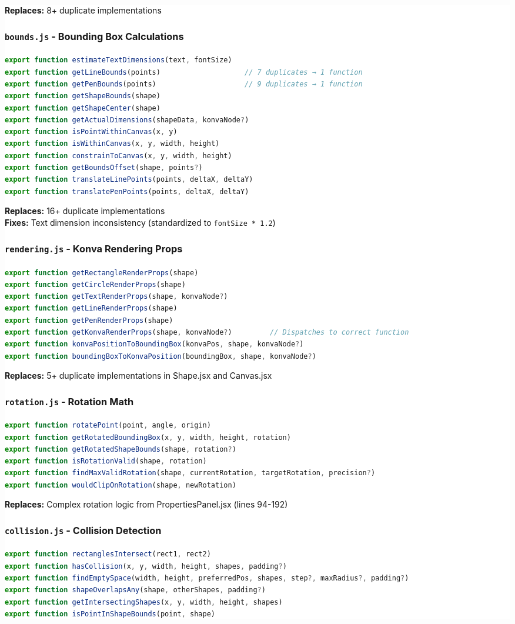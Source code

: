**Replaces:** 8+ duplicate implementations

### `bounds.js` - Bounding Box Calculations
```javascript
export function estimateTextDimensions(text, fontSize)
export function getLineBounds(points)                    // 7 duplicates → 1 function
export function getPenBounds(points)                     // 9 duplicates → 1 function
export function getShapeBounds(shape)
export function getShapeCenter(shape)
export function getActualDimensions(shapeData, konvaNode?)
export function isPointWithinCanvas(x, y)
export function isWithinCanvas(x, y, width, height)
export function constrainToCanvas(x, y, width, height)
export function getBoundsOffset(shape, points?)
export function translateLinePoints(points, deltaX, deltaY)
export function translatePenPoints(points, deltaX, deltaY)
```

**Replaces:** 16+ duplicate implementations  
**Fixes:** Text dimension inconsistency (standardized to `fontSize * 1.2`)

### `rendering.js` - Konva Rendering Props
```javascript
export function getRectangleRenderProps(shape)
export function getCircleRenderProps(shape)
export function getTextRenderProps(shape, konvaNode?)
export function getLineRenderProps(shape)
export function getPenRenderProps(shape)
export function getKonvaRenderProps(shape, konvaNode?)         // Dispatches to correct function
export function konvaPositionToBoundingBox(konvaPos, shape, konvaNode?)
export function boundingBoxToKonvaPosition(boundingBox, shape, konvaNode?)
```

**Replaces:** 5+ duplicate implementations in Shape.jsx and Canvas.jsx

### `rotation.js` - Rotation Math
```javascript
export function rotatePoint(point, angle, origin)
export function getRotatedBoundingBox(x, y, width, height, rotation)
export function getRotatedShapeBounds(shape, rotation?)
export function isRotationValid(shape, rotation)
export function findMaxValidRotation(shape, currentRotation, targetRotation, precision?)
export function wouldClipOnRotation(shape, newRotation)
```

**Replaces:** Complex rotation logic from PropertiesPanel.jsx (lines 94-192)

### `collision.js` - Collision Detection
```javascript
export function rectanglesIntersect(rect1, rect2)
export function hasCollision(x, y, width, height, shapes, padding?)
export function findEmptySpace(width, height, preferredPos, shapes, step?, maxRadius?, padding?)
export function shapeOverlapsAny(shape, otherShapes, padding?)
export function getIntersectingShapes(x, y, width, height, shapes)
export function isPointInShapeBounds(point, shape)
```
